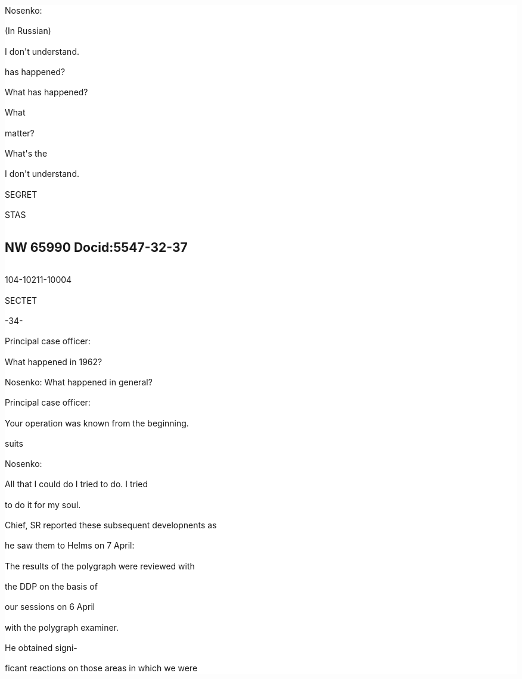 Nosenko:

(In Russian)

I don't understand.

has happened?

What has happened?

What

matter?

What's the

I don't understand.

SEGRET

STAS

NW 65990 Docid:5547-32-37
---

##
104-10211-10004

SECTET

-34-

Principal case officer:

What happened in 1962?

Nosenko: What happened in general?

Principal case officer:

Your operation was known from the beginning.

suits

Nosenko:

All that I could do I tried to do. I tried

to do it for my soul.

Chief, SR reported these subsequent developnents as

he saw them to Helms on 7 April:

The results of the polygraph were reviewed with

the DDP on the basis of

our sessions on 6 April

with the polygraph examiner.

He obtained signi-

ficant reactions on those areas in which we were
